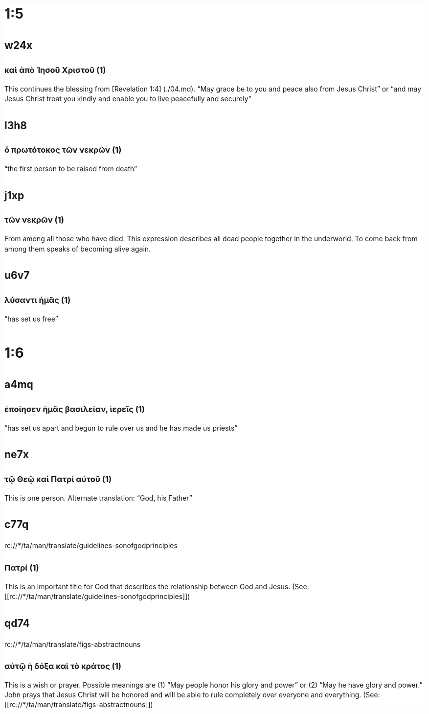 # 1:5
## w24x
### καὶ ἀπὸ Ἰησοῦ Χριστοῦ (1)
This continues the blessing from [Revelation 1:4] (./04.md). “May grace be to you and peace also from Jesus Christ” or “and may Jesus Christ treat you kindly and enable you to live peacefully and securely”

## l3h8
### ὁ πρωτότοκος τῶν νεκρῶν (1)
“the first person to be raised from death”

## j1xp
### τῶν νεκρῶν (1)
From among all those who have died. This expression describes all dead people together in the underworld. To come back from among them speaks of becoming alive again.

## u6v7
### λύσαντι ἡμᾶς (1)
“has set us free”

# 1:6
## a4mq
### ἐποίησεν ἡμᾶς βασιλείαν, ἱερεῖς (1)
“has set us apart and begun to rule over us and he has made us priests”

## ne7x
### τῷ Θεῷ καὶ Πατρί αὐτοῦ (1)
This is one person. Alternate translation: “God, his Father”

## c77q
rc://*/ta/man/translate/guidelines-sonofgodprinciples
### Πατρί (1)
This is an important title for God that describes the relationship between God and Jesus. (See: [[rc://*/ta/man/translate/guidelines-sonofgodprinciples]])

## qd74
rc://*/ta/man/translate/figs-abstractnouns
### αὐτῷ ἡ δόξα καὶ τὸ κράτος (1)
This is a wish or prayer. Possible meanings are (1) “May people honor his glory and power” or (2) “May he have glory and power.” John prays that Jesus Christ will be honored and will be able to rule completely over everyone and everything. (See: [[rc://*/ta/man/translate/figs-abstractnouns]])
